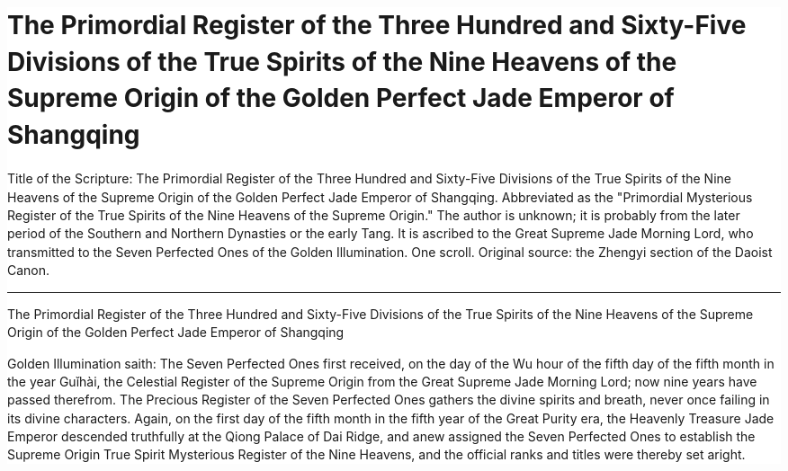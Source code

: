# The Primordial Register of the Three Hundred and Sixty-Five Divisions of the True Spirits of the Nine Heavens of the Supreme Origin of the Golden Perfect Jade Emperor of Shangqing

Title of the Scripture: The Primordial Register of the Three Hundred and Sixty-Five Divisions of the True Spirits of the Nine Heavens of the Supreme Origin of the Golden Perfect Jade Emperor of Shangqing. Abbreviated as the "Primordial Mysterious Register of the True Spirits of the Nine Heavens of the Supreme Origin." The author is unknown; it is probably from the later period of the Southern and Northern Dynasties or the early Tang. It is ascribed to the Great Supreme Jade Morning Lord, who transmitted to the Seven Perfected Ones of the Golden Illumination. One scroll. Original source: the Zhengyi section of the Daoist Canon.

---

The Primordial Register of the Three Hundred and Sixty-Five Divisions of the True Spirits of the Nine Heavens of the Supreme Origin of the Golden Perfect Jade Emperor of Shangqing

Golden Illumination saith: The Seven Perfected Ones first received, on the day of the Wu hour of the fifth day of the fifth month in the year Guǐhài, the Celestial Register of the Supreme Origin from the Great Supreme Jade Morning Lord; now nine years have passed therefrom. The Precious Register of the Seven Perfected Ones gathers the divine spirits and breath, never once failing in its divine characters. Again, on the first day of the fifth month in the fifth year of the Great Purity era, the Heavenly Treasure Jade Emperor descended truthfully at the Qiong Palace of Dai Ridge, and anew assigned the Seven Perfected Ones to establish the Supreme Origin True Spirit Mysterious Register of the Nine Heavens, and the official ranks and titles were thereby set aright.

